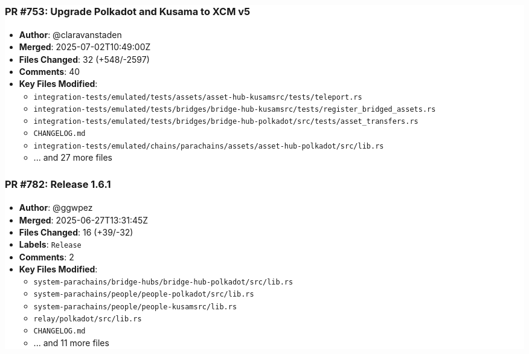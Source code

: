 ### PR #753: Upgrade Polkadot and Kusama to XCM v5
- **Author**: @claravanstaden
- **Merged**: 2025-07-02T10:49:00Z
- **Files Changed**: 32 (+548/-2597)
- **Comments**: 40
- **Key Files Modified**:
  - `integration-tests/emulated/tests/assets/asset-hub-kusamsrc/tests/teleport.rs`
  - `integration-tests/emulated/tests/bridges/bridge-hub-kusamsrc/tests/register_bridged_assets.rs`
  - `integration-tests/emulated/tests/bridges/bridge-hub-polkadot/src/tests/asset_transfers.rs`
  - `CHANGELOG.md`
  - `integration-tests/emulated/chains/parachains/assets/asset-hub-polkadot/src/lib.rs`
  - ... and 27 more files

### PR #782: Release 1.6.1
- **Author**: @ggwpez
- **Merged**: 2025-06-27T13:31:45Z
- **Files Changed**: 16 (+39/-32)
- **Labels**: `Release`
- **Comments**: 2
- **Key Files Modified**:
  - `system-parachains/bridge-hubs/bridge-hub-polkadot/src/lib.rs`
  - `system-parachains/people/people-polkadot/src/lib.rs`
  - `system-parachains/people/people-kusamsrc/lib.rs`
  - `relay/polkadot/src/lib.rs`
  - `CHANGELOG.md`
  - ... and 11 more files


